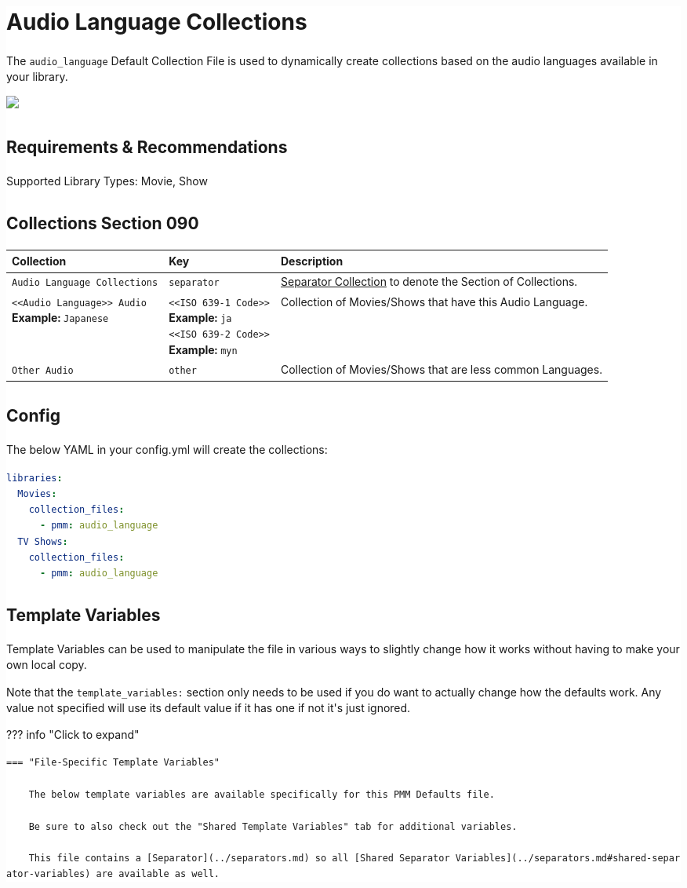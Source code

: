 # Audio Language Collections

The `audio_language` Default Collection File is used to dynamically create collections based on the audio languages available in your library.

![](../images/audio_language.png)

## Requirements & Recommendations

Supported Library Types: Movie, Show

## Collections Section 090

| Collection                                            | Key                                                                                      | Description                                                                    |
|:------------------------------------------------------|:-----------------------------------------------------------------------------------------|:-------------------------------------------------------------------------------|
| `Audio Language Collections`                          | `separator`                                                                              | [Separator Collection](../separators.md) to denote the Section of Collections. |
| `<<Audio Language>> Audio`<br>**Example:** `Japanese` | `<<ISO 639-1 Code>>`<br>**Example:** `ja` <br>`<<ISO 639-2 Code>>`<br>**Example:** `myn` | Collection of Movies/Shows that have this Audio Language.                      |
| `Other Audio`                                         | `other`                                                                                  | Collection of Movies/Shows that are less common Languages.                     |

## Config

The below YAML in your config.yml will create the collections:

```yaml
libraries:
  Movies:
    collection_files:
      - pmm: audio_language
  TV Shows:
    collection_files:
      - pmm: audio_language
```

## Template Variables

Template Variables can be used to manipulate the file in various ways to slightly change how it works without having to make your own local copy.

Note that the `template_variables:` section only needs to be used if you do want to actually change how the defaults work. Any value not specified will use its default value if it has one if not it's just ignored.

??? info "Click to expand"

    === "File-Specific Template Variables"

        The below template variables are available specifically for this PMM Defaults file.

        Be sure to also check out the "Shared Template Variables" tab for additional variables.

        This file contains a [Separator](../separators.md) so all [Shared Separator Variables](../separators.md#shared-separator-variables) are available as well.
